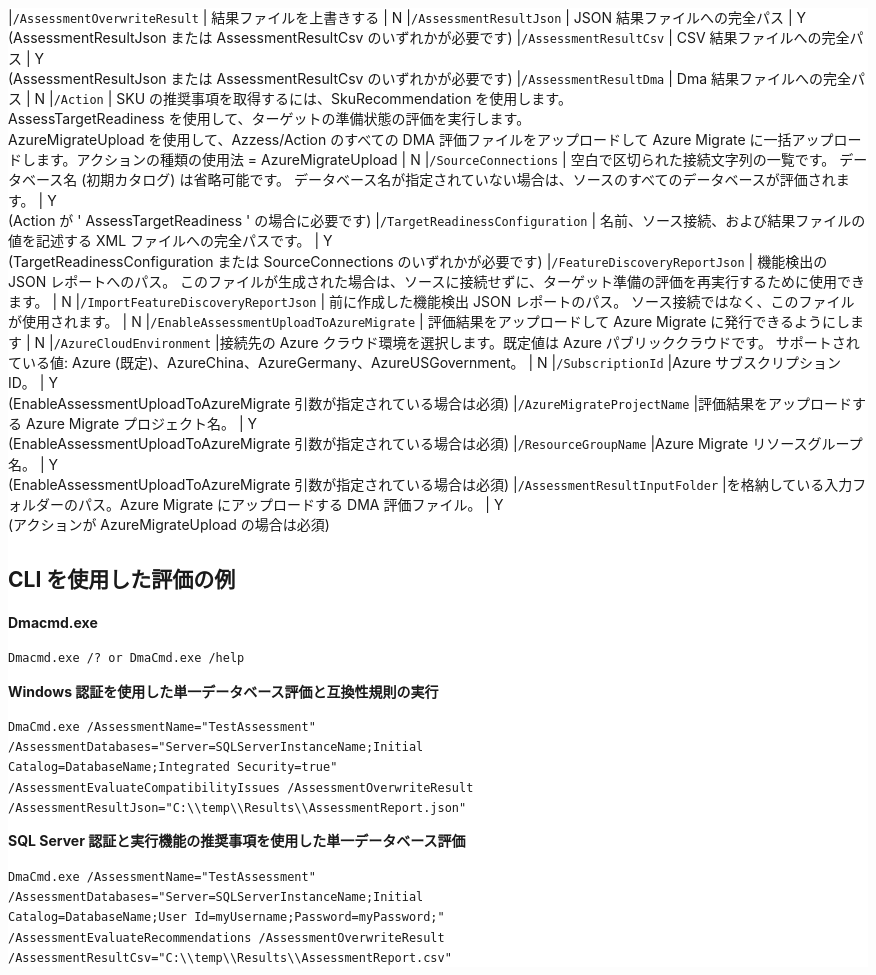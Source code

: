 |`/AssessmentOverwriteResult`     | 結果ファイルを上書きする    | N
|`/AssessmentResultJson`     | JSON 結果ファイルへの完全パス     | Y <br> (AssessmentResultJson または AssessmentResultCsv のいずれかが必要です)
|`/AssessmentResultCsv`    | CSV 結果ファイルへの完全パス   | Y <br> (AssessmentResultJson または AssessmentResultCsv のいずれかが必要です)
|`/AssessmentResultDma`    | Dma 結果ファイルへの完全パス   | N
|`/Action`    | SKU の推奨事項を取得するには、SkuRecommendation を使用します。 <br> AssessTargetReadiness を使用して、ターゲットの準備状態の評価を実行します。 <br> AzureMigrateUpload を使用して、Azzess/Action のすべての DMA 評価ファイルをアップロードして Azure Migrate に一括アップロードします。アクションの種類の使用法 = AzureMigrateUpload   | N
|`/SourceConnections`    | 空白で区切られた接続文字列の一覧です。 データベース名 (初期カタログ) は省略可能です。 データベース名が指定されていない場合は、ソースのすべてのデータベースが評価されます。   | Y <br> (Action が ' AssessTargetReadiness ' の場合に必要です)
|`/TargetReadinessConfiguration`    | 名前、ソース接続、および結果ファイルの値を記述する XML ファイルへの完全パスです。   | Y <br> (TargetReadinessConfiguration または SourceConnections のいずれかが必要です)
|`/FeatureDiscoveryReportJson`    | 機能検出の JSON レポートへのパス。 このファイルが生成された場合は、ソースに接続せずに、ターゲット準備の評価を再実行するために使用できます。 | N
|`/ImportFeatureDiscoveryReportJson`    | 前に作成した機能検出 JSON レポートのパス。 ソース接続ではなく、このファイルが使用されます。   | N
|`/EnableAssessmentUploadToAzureMigrate`    | 評価結果をアップロードして Azure Migrate に発行できるようにします   | N
|`/AzureCloudEnvironment`    |接続先の Azure クラウド環境を選択します。既定値は Azure パブリッククラウドです。 サポートされている値: Azure (既定)、AzureChina、AzureGermany、AzureUSGovernment。   | N 
|`/SubscriptionId`    |Azure サブスクリプション ID。   | Y <br> (EnableAssessmentUploadToAzureMigrate 引数が指定されている場合は必須)
|`/AzureMigrateProjectName`    |評価結果をアップロードする Azure Migrate プロジェクト名。   | Y <br> (EnableAssessmentUploadToAzureMigrate 引数が指定されている場合は必須)
|`/ResourceGroupName`    |Azure Migrate リソースグループ名。   | Y <br> (EnableAssessmentUploadToAzureMigrate 引数が指定されている場合は必須)
|`/AssessmentResultInputFolder`    |を格納している入力フォルダーのパス。Azure Migrate にアップロードする DMA 評価ファイル。   | Y <br> (アクションが AzureMigrateUpload の場合は必須)



## <a name="examples-of-assessments-using-the-cli"></a>CLI を使用した評価の例

**Dmacmd.exe**

  `Dmacmd.exe /? or DmaCmd.exe /help`

**Windows 認証を使用した単一データベース評価と互換性規則の実行**

```
DmaCmd.exe /AssessmentName="TestAssessment"
/AssessmentDatabases="Server=SQLServerInstanceName;Initial
Catalog=DatabaseName;Integrated Security=true"
/AssessmentEvaluateCompatibilityIssues /AssessmentOverwriteResult
/AssessmentResultJson="C:\\temp\\Results\\AssessmentReport.json"
```

**SQL Server 認証と実行機能の推奨事項を使用した単一データベース評価**

```
DmaCmd.exe /AssessmentName="TestAssessment"
/AssessmentDatabases="Server=SQLServerInstanceName;Initial
Catalog=DatabaseName;User Id=myUsername;Password=myPassword;"
/AssessmentEvaluateRecommendations /AssessmentOverwriteResult
/AssessmentResultCsv="C:\\temp\\Results\\AssessmentReport.csv"
```
